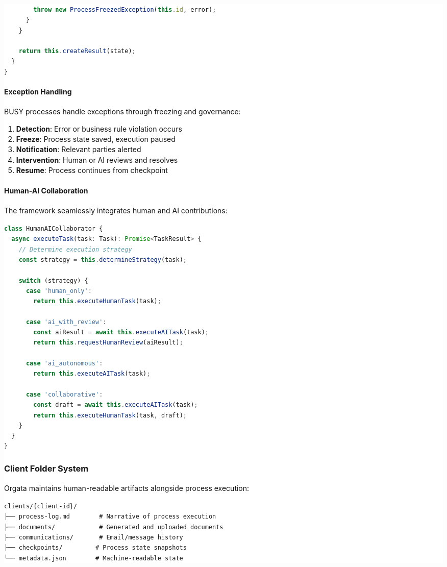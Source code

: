 ```typescript
        throw new ProcessFreezedException(this.id, error);
      }
    }
    
    return this.createResult(state);
  }
}
```

#### Exception Handling

BUSY processes handle exceptions through freezing and governance:

1. **Detection**: Error or business rule violation occurs
2. **Freeze**: Process state saved, execution paused
3. **Notification**: Relevant parties alerted
4. **Intervention**: Human or AI reviews and resolves
5. **Resume**: Process continues from checkpoint

#### Human-AI Collaboration

The framework seamlessly integrates human and AI contributions:

```typescript
class HumanAICollaborator {
  async executeTask(task: Task): Promise<TaskResult> {
    // Determine execution strategy
    const strategy = this.determineStrategy(task);
    
    switch (strategy) {
      case 'human_only':
        return this.executeHumanTask(task);
        
      case 'ai_with_review':
        const aiResult = await this.executeAITask(task);
        return this.requestHumanReview(aiResult);
        
      case 'ai_autonomous':
        return this.executeAITask(task);
        
      case 'collaborative':
        const draft = await this.executeAITask(task);
        return this.executeHumanTask(task, draft);
    }
  }
}
```

### Client Folder System

Orgata maintains human-readable artifacts alongside process execution:

```
clients/{client-id}/
├── process-log.md        # Narrative of process execution
├── documents/            # Generated and uploaded documents
├── communications/       # Email/message history
├── checkpoints/         # Process state snapshots
└── metadata.json        # Machine-readable state
```
